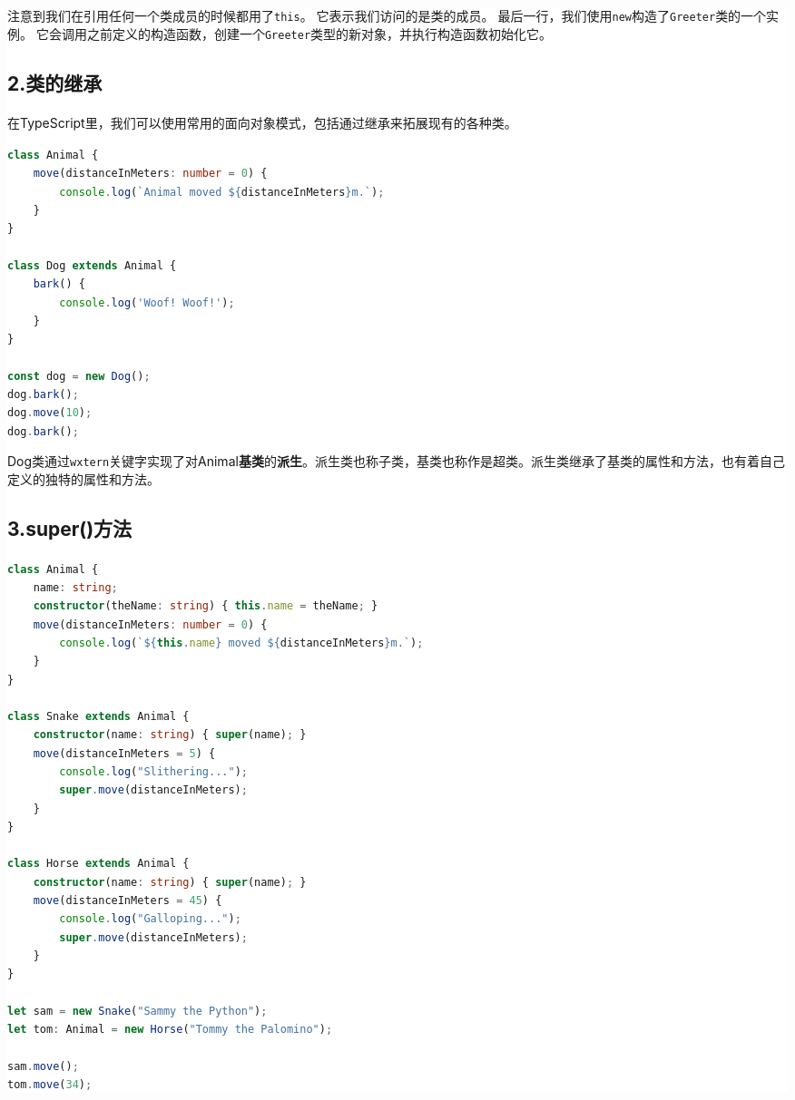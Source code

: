 注意到我们在引用任何一个类成员的时候都用了`this`。 它表示我们访问的是类的成员。
最后一行，我们使用`new`构造了`Greeter`类的一个实例。 它会调用之前定义的构造函数，创建一个`Greeter`类型的新对象，并执行构造函数初始化它。

## 2.类的继承

在TypeScript里，我们可以使用常用的面向对象模式，包括通过继承来拓展现有的各种类。

```ts
class Animal {
    move(distanceInMeters: number = 0) {
        console.log(`Animal moved ${distanceInMeters}m.`);
    }
}

class Dog extends Animal {
    bark() {
        console.log('Woof! Woof!');
    }
}

const dog = new Dog();
dog.bark();
dog.move(10);
dog.bark();
```

Dog类通过`wxtern`关键字实现了对Animal**基类**的**派生**。派生类也称子类，基类也称作是超类。派生类继承了基类的属性和方法，也有着自己定义的独特的属性和方法。

## 3.super()方法

``` ts
class Animal {
    name: string;
    constructor(theName: string) { this.name = theName; }
    move(distanceInMeters: number = 0) {
        console.log(`${this.name} moved ${distanceInMeters}m.`);
    }
}

class Snake extends Animal {
    constructor(name: string) { super(name); }
    move(distanceInMeters = 5) {
        console.log("Slithering...");
        super.move(distanceInMeters);
    }
}

class Horse extends Animal {
    constructor(name: string) { super(name); }
    move(distanceInMeters = 45) {
        console.log("Galloping...");
        super.move(distanceInMeters);
    }
}

let sam = new Snake("Sammy the Python");
let tom: Animal = new Horse("Tommy the Palomino");

sam.move();
tom.move(34);
```
